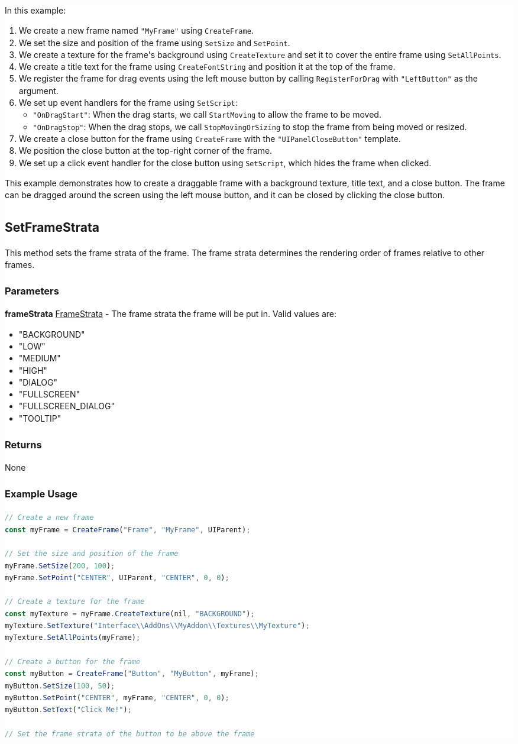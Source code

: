 In this example:
1. We create a new frame named `"MyFrame"` using `CreateFrame`.
2. We set the size and position of the frame using `SetSize` and `SetPoint`.
3. We create a texture for the frame's background using `CreateTexture` and set it to cover the entire frame using `SetAllPoints`.
4. We create a title text for the frame using `CreateFontString` and position it at the top of the frame.
5. We register the frame for drag events using the left mouse button by calling `RegisterForDrag` with `"LeftButton"` as the argument.
6. We set up event handlers for the frame using `SetScript`:
   - `"OnDragStart"`: When the drag starts, we call `StartMoving` to allow the frame to be moved.
   - `"OnDragStop"`: When the drag stops, we call `StopMovingOrSizing` to stop the frame from being moved or resized.
7. We create a close button for the frame using `CreateFrame` with the `"UIPanelCloseButton"` template.
8. We position the close button at the top-right corner of the frame.
9. We set up a click event handler for the close button using `SetScript`, which hides the frame when clicked.

This example demonstrates how to create a draggable frame with a background texture, title text, and a close button. The frame can be dragged around the screen using the left mouse button, and it can be closed by clicking the close button.

## SetFrameStrata
This method sets the frame strata of the frame. The frame strata determines the rendering order of frames relative to other frames.

### Parameters
**frameStrata** [FrameStrata](https://wowpedia.fandom.com/wiki/API_Region_SetFrameStrata#Arguments) - The frame strata the frame will be put in. Valid values are:
- "BACKGROUND"
- "LOW"
- "MEDIUM"
- "HIGH"
- "DIALOG"
- "FULLSCREEN"
- "FULLSCREEN_DIALOG"
- "TOOLTIP"

### Returns
None

### Example Usage
```typescript
// Create a new frame
const myFrame = CreateFrame("Frame", "MyFrame", UIParent);

// Set the size and position of the frame
myFrame.SetSize(200, 100);
myFrame.SetPoint("CENTER", UIParent, "CENTER", 0, 0);

// Create a texture for the frame
const myTexture = myFrame.CreateTexture(nil, "BACKGROUND");
myTexture.SetTexture("Interface\\AddOns\\MyAddon\\Textures\\MyTexture");
myTexture.SetAllPoints(myFrame);

// Create a button for the frame
const myButton = CreateFrame("Button", "MyButton", myFrame);
myButton.SetSize(100, 50);
myButton.SetPoint("CENTER", myFrame, "CENTER", 0, 0);
myButton.SetText("Click Me!");

// Set the frame strata of the button to be above the frame
```